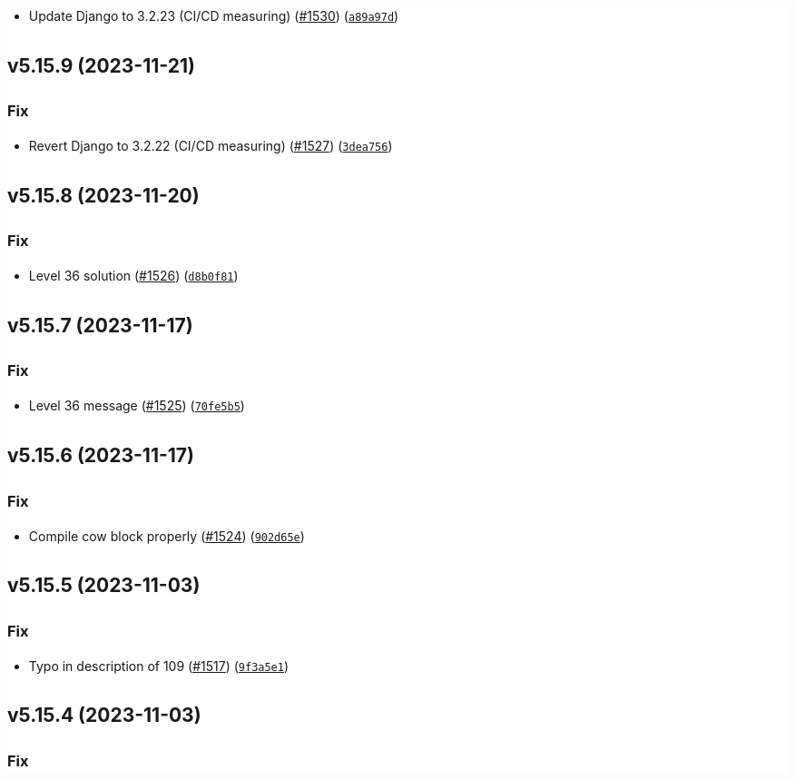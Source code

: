 * Update Django to 3.2.23 (CI/CD measuring) ([#1530](https://github.com/ocadotechnology/rapid-router/issues/1530)) ([`a89a97d`](https://github.com/ocadotechnology/rapid-router/commit/a89a97dc3a9997ec70c3d740677db1ef1fb8f460))

## v5.15.9 (2023-11-21)

### Fix

* Revert Django to 3.2.22 (CI/CD measuring) ([#1527](https://github.com/ocadotechnology/rapid-router/issues/1527)) ([`3dea756`](https://github.com/ocadotechnology/rapid-router/commit/3dea7565b15c54c91d07040e5725a5548252c105))

## v5.15.8 (2023-11-20)

### Fix

* Level 36 solution ([#1526](https://github.com/ocadotechnology/rapid-router/issues/1526)) ([`d8b0f81`](https://github.com/ocadotechnology/rapid-router/commit/d8b0f81b429313d974be0dff20cf5705a661817f))

## v5.15.7 (2023-11-17)

### Fix

* Level 36 message ([#1525](https://github.com/ocadotechnology/rapid-router/issues/1525)) ([`70fe5b5`](https://github.com/ocadotechnology/rapid-router/commit/70fe5b5951366ee818eabd96dd19408317b0f16a))

## v5.15.6 (2023-11-17)

### Fix

* Compile cow block properly ([#1524](https://github.com/ocadotechnology/rapid-router/issues/1524)) ([`902d65e`](https://github.com/ocadotechnology/rapid-router/commit/902d65ef7fe606d1105a6b666aa31256e1eed019))

## v5.15.5 (2023-11-03)

### Fix

* Typo in description of 109 ([#1517](https://github.com/ocadotechnology/rapid-router/issues/1517)) ([`9f3a5e1`](https://github.com/ocadotechnology/rapid-router/commit/9f3a5e1143ac413b13907f9e252265911ef1d9eb))

## v5.15.4 (2023-11-03)

### Fix
